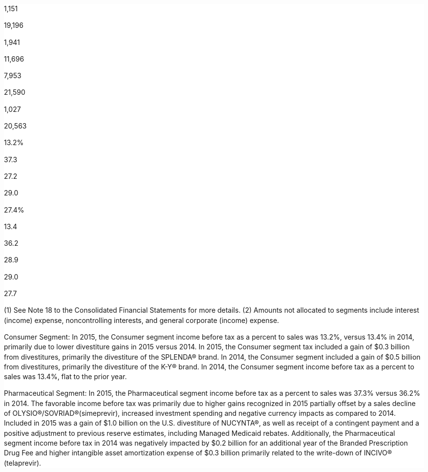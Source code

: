 1,151

19,196

1,941

11,696

7,953

21,590

1,027

20,563

13.2%

37.3

27.2

29.0

27.4%

13.4

36.2

28.9

29.0

27.7

(1)  See Note 18 to the Consolidated Financial Statements for more details.
(2)  Amounts not allocated to segments include interest (income) expense, noncontrolling interests, and general corporate (income) expense.

Consumer Segment: In 2015, the Consumer segment income before tax as a percent to sales was 13.2%, versus 13.4% in 2014, primarily due to lower
divestiture gains in 2015 versus 2014. In 2015, the Consumer segment tax included a gain of $0.3 billion from divestitures, primarily the divestiture of the
SPLENDA® brand. In 2014, the Consumer segment included a gain of $0.5 billion from divestitures, primarily the divestiture of the K-Y® brand. In 2014,
the Consumer segment income before tax as a percent to sales was 13.4%, flat to the prior year.

Pharmaceutical Segment: In 2015, the Pharmaceutical segment income before tax as a percent to sales was 37.3% versus 36.2% in 2014. The favorable
income before tax was primarily due to higher gains recognized in 2015 partially offset by a sales decline of OLYSIO®/SOVRIAD®(simeprevir), increased
investment spending and negative currency impacts as compared to 2014. Included in 2015 was a gain of $1.0 billion on the U.S. divestiture of
NUCYNTA®, as well as receipt of a contingent payment and a positive adjustment to previous reserve estimates, including Managed Medicaid rebates.
Additionally, the Pharmaceutical segment income before tax in 2014 was negatively impacted by $0.2 billion for an additional year of the Branded
Prescription Drug Fee and higher intangible asset amortization expense of $0.3 billion primarily related to the write-down of INCIVO® (telaprevir).
